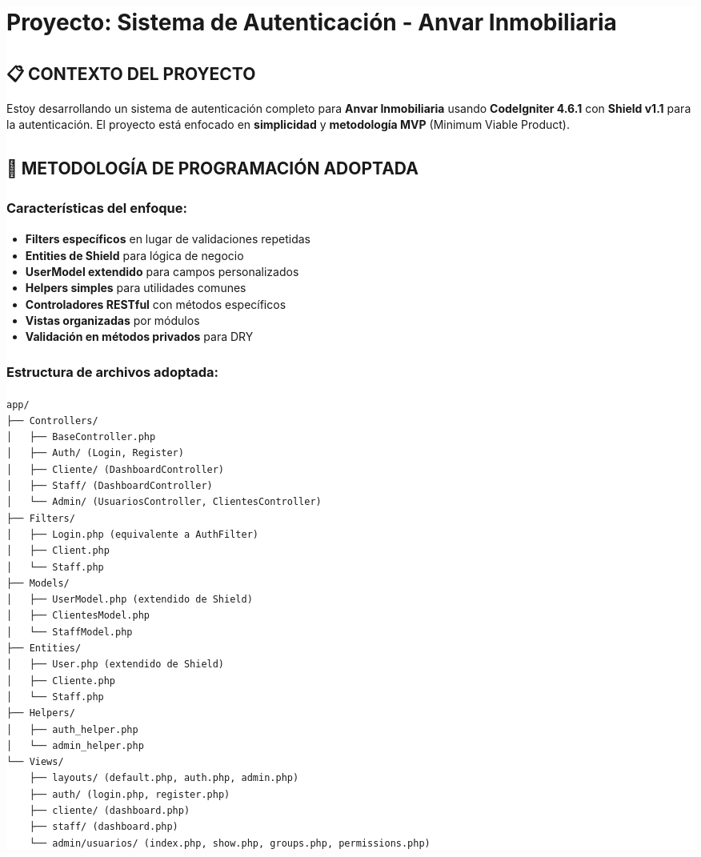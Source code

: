# Proyecto: Sistema de Autenticación - Anvar Inmobiliaria

## 📋 **CONTEXTO DEL PROYECTO**

Estoy desarrollando un sistema de autenticación completo para **Anvar Inmobiliaria** usando **CodeIgniter 4.6.1** con **Shield v1.1** para la autenticación. El proyecto está enfocado en **simplicidad** y **metodología MVP** (Minimum Viable Product).

## 🎯 **METODOLOGÍA DE PROGRAMACIÓN ADOPTADA**

### **Características del enfoque:**
- **Filters específicos** en lugar de validaciones repetidas
- **Entities de Shield** para lógica de negocio
- **UserModel extendido** para campos personalizados
- **Helpers simples** para utilidades comunes
- **Controladores RESTful** con métodos específicos
- **Vistas organizadas** por módulos
- **Validación en métodos privados** para DRY

### **Estructura de archivos adoptada:**
```
app/
├── Controllers/
│   ├── BaseController.php
│   ├── Auth/ (Login, Register)
│   ├── Cliente/ (DashboardController)
│   ├── Staff/ (DashboardController)
│   └── Admin/ (UsuariosController, ClientesController)
├── Filters/
│   ├── Login.php (equivalente a AuthFilter)
│   ├── Client.php
│   └── Staff.php
├── Models/
│   ├── UserModel.php (extendido de Shield)
│   ├── ClientesModel.php
│   └── StaffModel.php
├── Entities/
│   ├── User.php (extendido de Shield)
│   ├── Cliente.php
│   └── Staff.php
├── Helpers/
│   ├── auth_helper.php
│   └── admin_helper.php
└── Views/
    ├── layouts/ (default.php, auth.php, admin.php)
    ├── auth/ (login.php, register.php)
    ├── cliente/ (dashboard.php)
    ├── staff/ (dashboard.php)
    └── admin/usuarios/ (index.php, show.php, groups.php, permissions.php)
```
